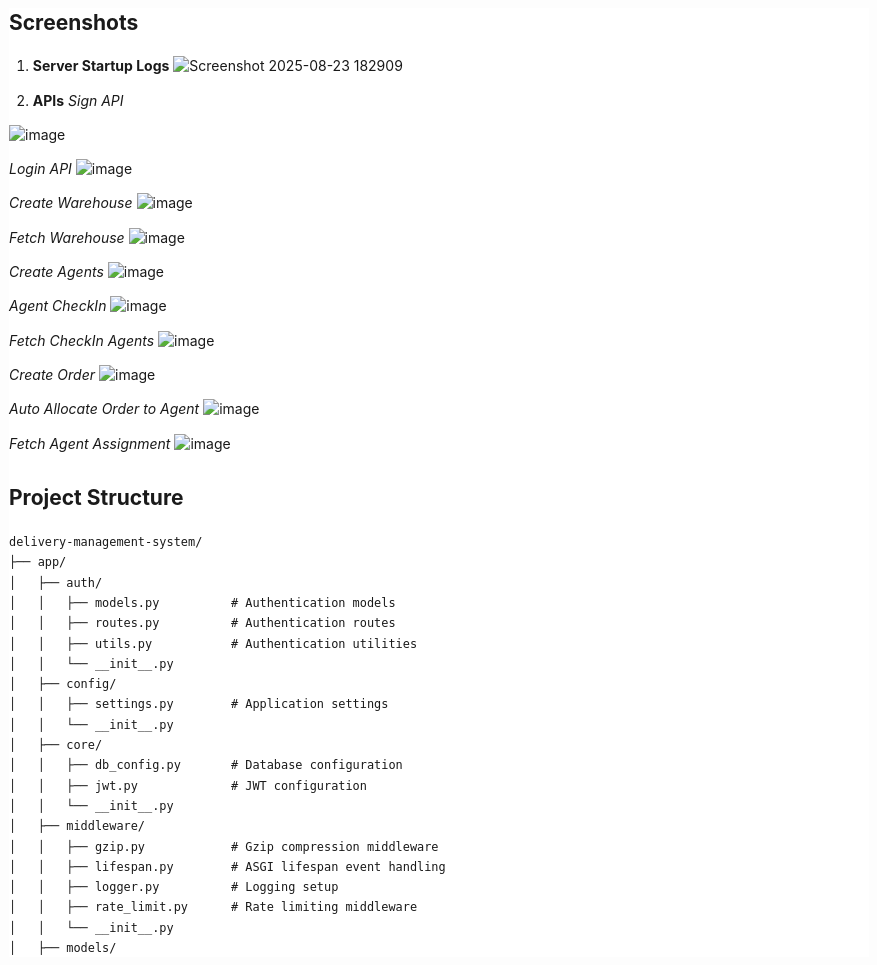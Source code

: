 ## Screenshots

1. **Server Startup Logs**
   <img width="895" height="240" alt="Screenshot 2025-08-23 182909" src="https://github.com/user-attachments/assets/38d524db-f1da-4000-b059-4236dd0e6bfe" />

2. **APIs**
   *Sign API*
<img width="1067" height="463" alt="image" src="https://github.com/user-attachments/assets/558dd036-5fca-4d86-bc60-4a001d82cdff" />

   *Login API*
   <img width="1048" height="507" alt="image" src="https://github.com/user-attachments/assets/a328d189-38a0-48eb-8a2b-33ca06d64643" />

   *Create Warehouse*
   <img width="1056" height="363" alt="image" src="https://github.com/user-attachments/assets/72c180a5-cb6f-434a-96dd-557059c5dbce" />

   *Fetch Warehouse*
   <img width="1064" height="382" alt="image" src="https://github.com/user-attachments/assets/788e65b4-f274-4f6d-8723-1f88c9e6fc31" />

   *Create Agents*
   <img width="1058" height="295" alt="image" src="https://github.com/user-attachments/assets/7faac195-aad1-4490-a095-084bcc982c5c" />

   *Agent CheckIn*
   <img width="1056" height="318" alt="image" src="https://github.com/user-attachments/assets/f06e0785-54df-4548-acfd-8dd10a14589f" />

   *Fetch CheckIn Agents*
   <img width="1056" height="379" alt="image" src="https://github.com/user-attachments/assets/125e0810-e55f-41ab-96fe-81c5f7240cd1" />

   *Create Order*
   <img width="1061" height="319" alt="image" src="https://github.com/user-attachments/assets/75ee9fba-ce21-4f6c-ad4e-1652a5a77b60" />

   *Auto Allocate Order to Agent*
   <img width="1060" height="445" alt="image" src="https://github.com/user-attachments/assets/500bb399-ca1d-4d36-b93e-bcb8cabef018" />

   *Fetch Agent Assignment*
   <img width="1062" height="465" alt="image" src="https://github.com/user-attachments/assets/31f35af3-3e73-4a52-9d56-09d32dac4367" />

   
## Project Structure

```
delivery-management-system/
├── app/
│   ├── auth/
│   │   ├── models.py          # Authentication models
│   │   ├── routes.py          # Authentication routes
│   │   ├── utils.py           # Authentication utilities
│   │   └── __init__.py
│   ├── config/
│   │   ├── settings.py        # Application settings
│   │   └── __init__.py
│   ├── core/
│   │   ├── db_config.py       # Database configuration
│   │   ├── jwt.py             # JWT configuration
│   │   └── __init__.py
│   ├── middleware/
│   │   ├── gzip.py            # Gzip compression middleware
│   │   ├── lifespan.py        # ASGI lifespan event handling
│   │   ├── logger.py          # Logging setup
│   │   ├── rate_limit.py      # Rate limiting middleware
│   │   └── __init__.py
│   ├── models/
```